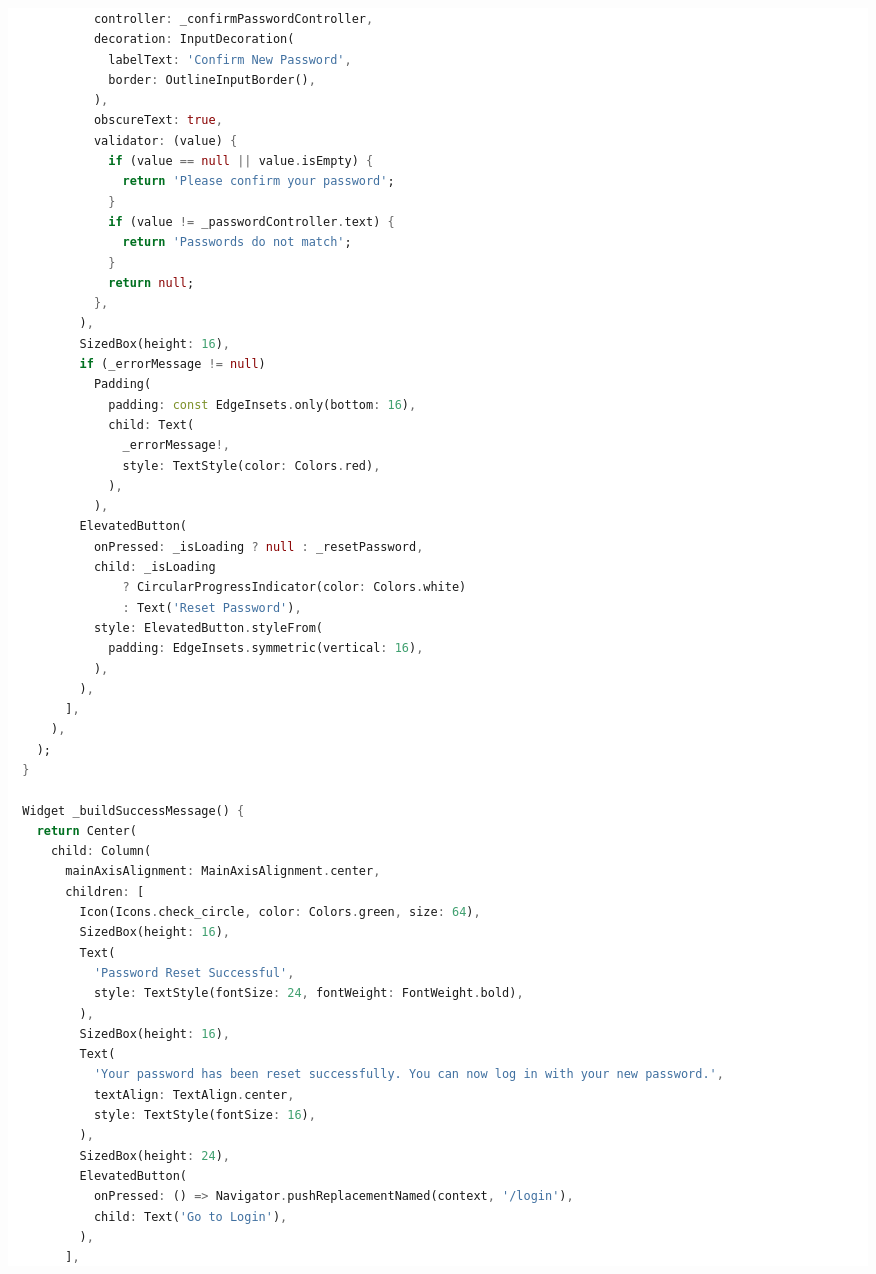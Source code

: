 ```dart
            controller: _confirmPasswordController,
            decoration: InputDecoration(
              labelText: 'Confirm New Password',
              border: OutlineInputBorder(),
            ),
            obscureText: true,
            validator: (value) {
              if (value == null || value.isEmpty) {
                return 'Please confirm your password';
              }
              if (value != _passwordController.text) {
                return 'Passwords do not match';
              }
              return null;
            },
          ),
          SizedBox(height: 16),
          if (_errorMessage != null)
            Padding(
              padding: const EdgeInsets.only(bottom: 16),
              child: Text(
                _errorMessage!,
                style: TextStyle(color: Colors.red),
              ),
            ),
          ElevatedButton(
            onPressed: _isLoading ? null : _resetPassword,
            child: _isLoading
                ? CircularProgressIndicator(color: Colors.white)
                : Text('Reset Password'),
            style: ElevatedButton.styleFrom(
              padding: EdgeInsets.symmetric(vertical: 16),
            ),
          ),
        ],
      ),
    );
  }

  Widget _buildSuccessMessage() {
    return Center(
      child: Column(
        mainAxisAlignment: MainAxisAlignment.center,
        children: [
          Icon(Icons.check_circle, color: Colors.green, size: 64),
          SizedBox(height: 16),
          Text(
            'Password Reset Successful',
            style: TextStyle(fontSize: 24, fontWeight: FontWeight.bold),
          ),
          SizedBox(height: 16),
          Text(
            'Your password has been reset successfully. You can now log in with your new password.',
            textAlign: TextAlign.center,
            style: TextStyle(fontSize: 16),
          ),
          SizedBox(height: 24),
          ElevatedButton(
            onPressed: () => Navigator.pushReplacementNamed(context, '/login'),
            child: Text('Go to Login'),
          ),
        ],
```